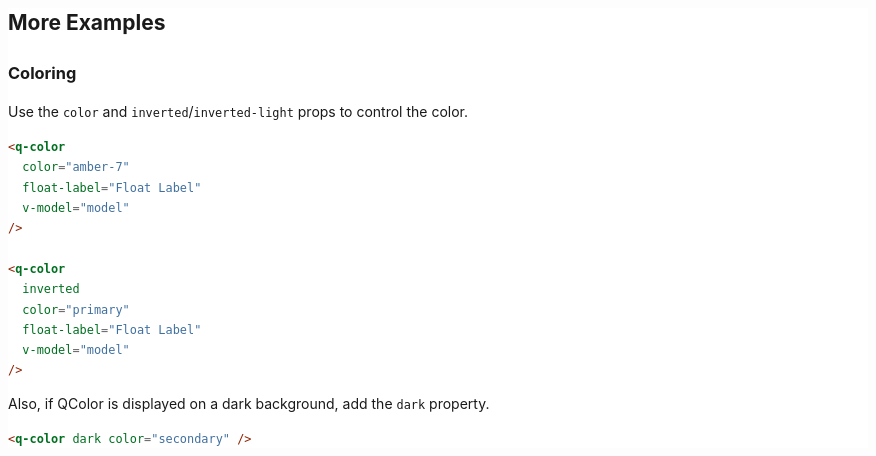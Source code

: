 ## More Examples

### Coloring
Use the `color` and `inverted`/`inverted-light` props to control the color.
```html
<q-color
  color="amber-7"
  float-label="Float Label"
  v-model="model"
/>

<q-color
  inverted
  color="primary"
  float-label="Float Label"
  v-model="model"
/>
```
Also, if QColor is displayed on a dark background, add the `dark` property.
```html
<q-color dark color="secondary" />
```

